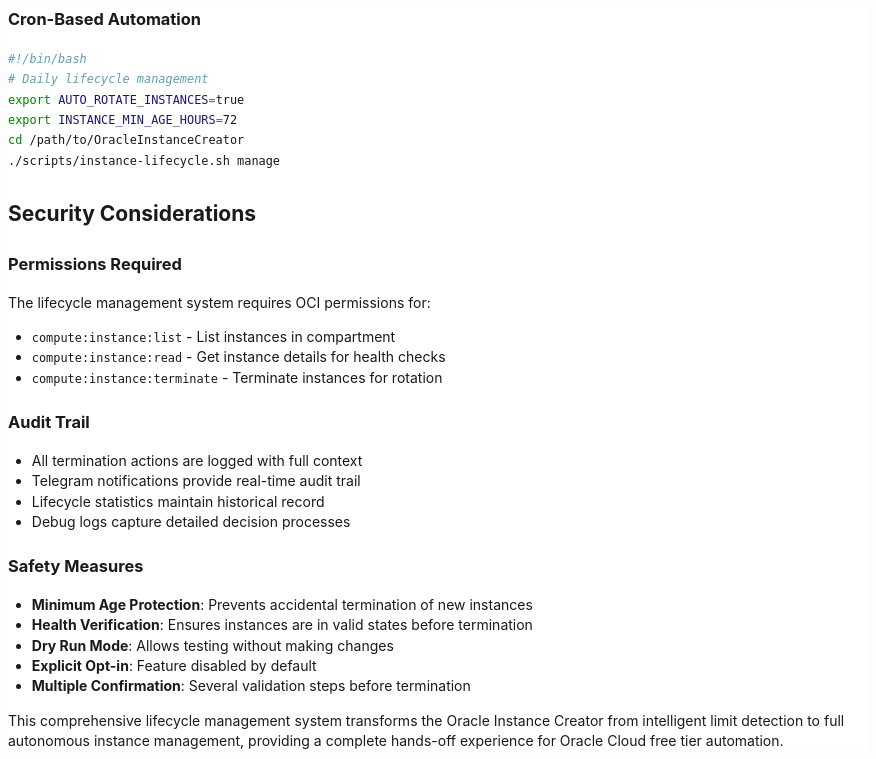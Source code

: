 ### Cron-Based Automation

```bash
#!/bin/bash
# Daily lifecycle management
export AUTO_ROTATE_INSTANCES=true
export INSTANCE_MIN_AGE_HOURS=72
cd /path/to/OracleInstanceCreator
./scripts/instance-lifecycle.sh manage
```

## Security Considerations

### Permissions Required

The lifecycle management system requires OCI permissions for:
- `compute:instance:list` - List instances in compartment
- `compute:instance:read` - Get instance details for health checks  
- `compute:instance:terminate` - Terminate instances for rotation

### Audit Trail

- All termination actions are logged with full context
- Telegram notifications provide real-time audit trail
- Lifecycle statistics maintain historical record
- Debug logs capture detailed decision processes

### Safety Measures

- **Minimum Age Protection**: Prevents accidental termination of new instances
- **Health Verification**: Ensures instances are in valid states before termination
- **Dry Run Mode**: Allows testing without making changes
- **Explicit Opt-in**: Feature disabled by default
- **Multiple Confirmation**: Several validation steps before termination

This comprehensive lifecycle management system transforms the Oracle Instance Creator from intelligent limit detection to full autonomous instance management, providing a complete hands-off experience for Oracle Cloud free tier automation.